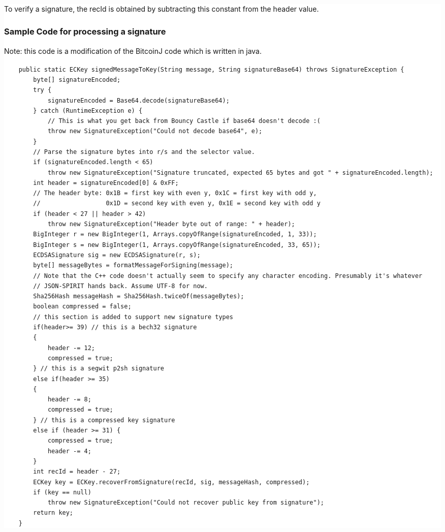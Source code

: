 
To verify a signature, the recId is obtained by subtracting this constant from the header value.

<h3>Sample Code for processing a signature</h3>


Note: this code is a modification of the BitcoinJ code which is written in java.

```
    public static ECKey signedMessageToKey(String message, String signatureBase64) throws SignatureException {
        byte[] signatureEncoded;
        try {
            signatureEncoded = Base64.decode(signatureBase64);
        } catch (RuntimeException e) {
            // This is what you get back from Bouncy Castle if base64 doesn't decode :(
            throw new SignatureException("Could not decode base64", e);
        }
        // Parse the signature bytes into r/s and the selector value.
        if (signatureEncoded.length < 65)
            throw new SignatureException("Signature truncated, expected 65 bytes and got " + signatureEncoded.length);
        int header = signatureEncoded[0] & 0xFF;
        // The header byte: 0x1B = first key with even y, 0x1C = first key with odd y,
        //                  0x1D = second key with even y, 0x1E = second key with odd y
        if (header < 27 || header > 42)
            throw new SignatureException("Header byte out of range: " + header);
        BigInteger r = new BigInteger(1, Arrays.copyOfRange(signatureEncoded, 1, 33));
        BigInteger s = new BigInteger(1, Arrays.copyOfRange(signatureEncoded, 33, 65));
        ECDSASignature sig = new ECDSASignature(r, s);
        byte[] messageBytes = formatMessageForSigning(message);
        // Note that the C++ code doesn't actually seem to specify any character encoding. Presumably it's whatever
        // JSON-SPIRIT hands back. Assume UTF-8 for now.
        Sha256Hash messageHash = Sha256Hash.twiceOf(messageBytes);
        boolean compressed = false;
        // this section is added to support new signature types
        if(header>= 39) // this is a bech32 signature
        {
            header -= 12;
            compressed = true;
        } // this is a segwit p2sh signature
        else if(header >= 35)
        {
            header -= 8;
            compressed = true;
        } // this is a compressed key signature
        else if (header >= 31) {
            compressed = true;
            header -= 4;
        }
        int recId = header - 27;
        ECKey key = ECKey.recoverFromSignature(recId, sig, messageHash, compressed);
        if (key == null)
            throw new SignatureException("Could not recover public key from signature");
        return key;
    }
```
